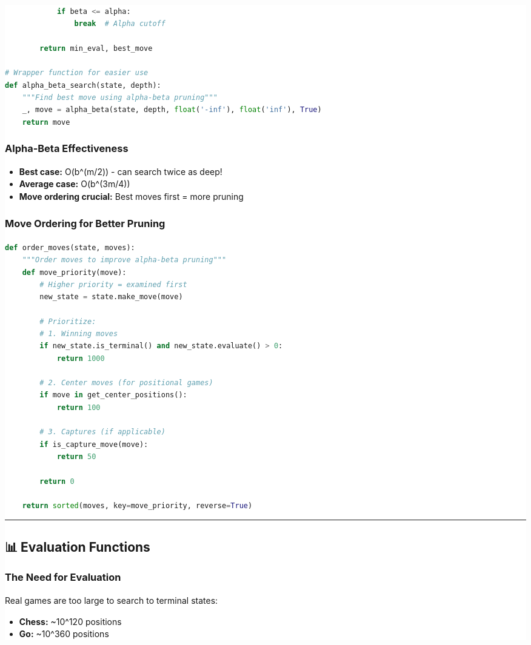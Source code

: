 ```python
            if beta <= alpha:
                break  # Alpha cutoff
        
        return min_eval, best_move

# Wrapper function for easier use
def alpha_beta_search(state, depth):
    """Find best move using alpha-beta pruning"""
    _, move = alpha_beta(state, depth, float('-inf'), float('inf'), True)
    return move
```

### Alpha-Beta Effectiveness
- **Best case:** O(b^(m/2)) - can search twice as deep!
- **Average case:** O(b^(3m/4))
- **Move ordering crucial:** Best moves first = more pruning

### Move Ordering for Better Pruning

```python
def order_moves(state, moves):
    """Order moves to improve alpha-beta pruning"""
    def move_priority(move):
        # Higher priority = examined first
        new_state = state.make_move(move)
        
        # Prioritize:
        # 1. Winning moves
        if new_state.is_terminal() and new_state.evaluate() > 0:
            return 1000
        
        # 2. Center moves (for positional games)
        if move in get_center_positions():
            return 100
        
        # 3. Captures (if applicable)
        if is_capture_move(move):
            return 50
        
        return 0
    
    return sorted(moves, key=move_priority, reverse=True)
```

---

## 📊 Evaluation Functions

### The Need for Evaluation
Real games are too large to search to terminal states:
- **Chess:** ~10^120 positions
- **Go:** ~10^360 positions
